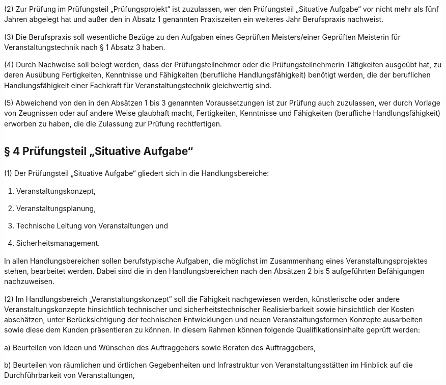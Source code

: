 (2) Zur Prüfung im Prüfungsteil „Prüfungsprojekt“ ist zuzulassen, wer
den Prüfungsteil „Situative Aufgabe“ vor nicht mehr als fünf Jahren
abgelegt hat und außer den in Absatz 1 genannten Praxiszeiten ein
weiteres Jahr Berufspraxis nachweist.

(3) Die Berufspraxis soll wesentliche Bezüge zu den Aufgaben eines
Geprüften Meisters/einer Geprüften Meisterin für Veranstaltungstechnik
nach § 1 Absatz 3 haben.

(4) Durch Nachweise soll belegt werden, dass der Prüfungsteilnehmer
oder die Prüfungsteilnehmerin Tätigkeiten ausgeübt hat, zu deren
Ausübung Fertigkeiten, Kenntnisse und Fähigkeiten (berufliche
Handlungsfähigkeit) benötigt werden, die der beruflichen
Handlungsfähigkeit einer Fachkraft für Veranstaltungstechnik
gleichwertig sind.

(5) Abweichend von den in den Absätzen 1 bis 3 genannten
Voraussetzungen ist zur Prüfung auch zuzulassen, wer durch Vorlage von
Zeugnissen oder auf andere Weise glaubhaft macht, Fertigkeiten,
Kenntnisse und Fähigkeiten (berufliche Handlungsfähigkeit) erworben zu
haben, die die Zulassung zur Prüfung rechtfertigen.

## § 4 Prüfungsteil „Situative Aufgabe“

(1) Der Prüfungsteil „Situative Aufgabe“ gliedert sich in die
Handlungsbereiche:

1.  Veranstaltungskonzept,


2.  Veranstaltungsplanung,


3.  Technische Leitung von Veranstaltungen und


4.  Sicherheitsmanagement.



In allen Handlungsbereichen sollen berufstypische Aufgaben, die
möglichst im Zusammenhang eines Veranstaltungsprojektes stehen,
bearbeitet werden. Dabei sind die in den Handlungsbereichen nach den
Absätzen 2 bis 5 aufgeführten Befähigungen nachzuweisen.

(2) Im Handlungsbereich „Veranstaltungskonzept“ soll die Fähigkeit
nachgewiesen werden, künstlerische oder andere Veranstaltungskonzepte
hinsichtlich technischer und sicherheitstechnischer Realisierbarkeit
sowie hinsichtlich der Kosten abschätzen, unter Berücksichtigung der
technischen Entwicklungen und neuen Veranstaltungsformen Konzepte
ausarbeiten sowie diese dem Kunden präsentieren zu können. In diesem
Rahmen können folgende Qualifikationsinhalte geprüft werden:

a)  Beurteilen von Ideen und Wünschen des Auftraggebers sowie Beraten des
    Auftraggebers,


b)  Beurteilen von räumlichen und örtlichen Gegebenheiten und
    Infrastruktur von Veranstaltungsstätten im Hinblick auf die
    Durchführbarkeit von Veranstaltungen,

